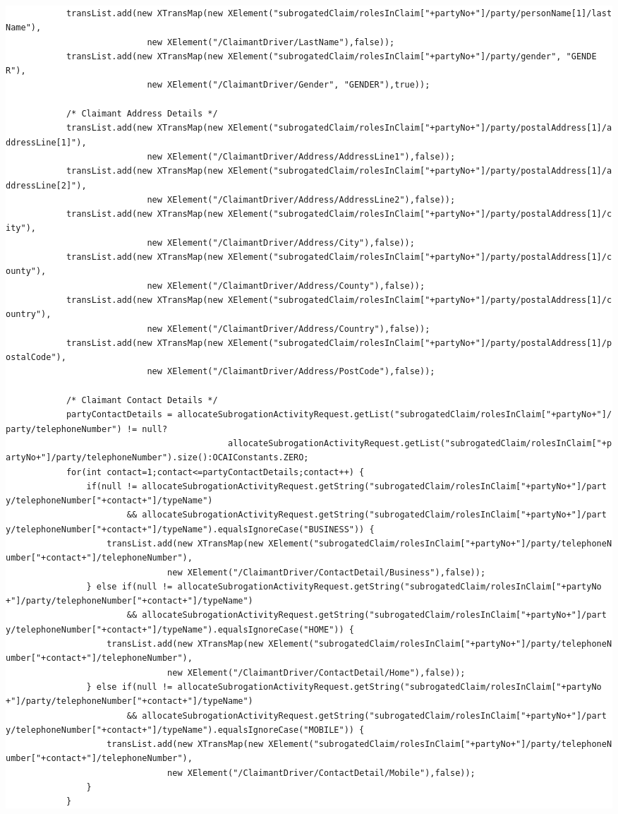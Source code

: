 				transList.add(new XTransMap(new XElement("subrogatedClaim/rolesInClaim["+partyNo+"]/party/personName[1]/lastName"),
								new XElement("/ClaimantDriver/LastName"),false));
				transList.add(new XTransMap(new XElement("subrogatedClaim/rolesInClaim["+partyNo+"]/party/gender", "GENDER"),
								new XElement("/ClaimantDriver/Gender", "GENDER"),true));
	
				/* Claimant Address Details */
				transList.add(new XTransMap(new XElement("subrogatedClaim/rolesInClaim["+partyNo+"]/party/postalAddress[1]/addressLine[1]"),
								new XElement("/ClaimantDriver/Address/AddressLine1"),false));
				transList.add(new XTransMap(new XElement("subrogatedClaim/rolesInClaim["+partyNo+"]/party/postalAddress[1]/addressLine[2]"),
								new XElement("/ClaimantDriver/Address/AddressLine2"),false));
				transList.add(new XTransMap(new XElement("subrogatedClaim/rolesInClaim["+partyNo+"]/party/postalAddress[1]/city"),
								new XElement("/ClaimantDriver/Address/City"),false));
				transList.add(new XTransMap(new XElement("subrogatedClaim/rolesInClaim["+partyNo+"]/party/postalAddress[1]/county"),
								new XElement("/ClaimantDriver/Address/County"),false));
				transList.add(new XTransMap(new XElement("subrogatedClaim/rolesInClaim["+partyNo+"]/party/postalAddress[1]/country"),
								new XElement("/ClaimantDriver/Address/Country"),false));
				transList.add(new XTransMap(new XElement("subrogatedClaim/rolesInClaim["+partyNo+"]/party/postalAddress[1]/postalCode"),
								new XElement("/ClaimantDriver/Address/PostCode"),false));
	
				/* Claimant Contact Details */
				partyContactDetails = allocateSubrogationActivityRequest.getList("subrogatedClaim/rolesInClaim["+partyNo+"]/party/telephoneNumber") != null? 
												allocateSubrogationActivityRequest.getList("subrogatedClaim/rolesInClaim["+partyNo+"]/party/telephoneNumber").size():OCAIConstants.ZERO;
				for(int contact=1;contact<=partyContactDetails;contact++) {
					if(null != allocateSubrogationActivityRequest.getString("subrogatedClaim/rolesInClaim["+partyNo+"]/party/telephoneNumber["+contact+"]/typeName")
							&& allocateSubrogationActivityRequest.getString("subrogatedClaim/rolesInClaim["+partyNo+"]/party/telephoneNumber["+contact+"]/typeName").equalsIgnoreCase("BUSINESS")) {
						transList.add(new XTransMap(new XElement("subrogatedClaim/rolesInClaim["+partyNo+"]/party/telephoneNumber["+contact+"]/telephoneNumber"),
									new XElement("/ClaimantDriver/ContactDetail/Business"),false));
					} else if(null != allocateSubrogationActivityRequest.getString("subrogatedClaim/rolesInClaim["+partyNo+"]/party/telephoneNumber["+contact+"]/typeName")
							&& allocateSubrogationActivityRequest.getString("subrogatedClaim/rolesInClaim["+partyNo+"]/party/telephoneNumber["+contact+"]/typeName").equalsIgnoreCase("HOME")) {
						transList.add(new XTransMap(new XElement("subrogatedClaim/rolesInClaim["+partyNo+"]/party/telephoneNumber["+contact+"]/telephoneNumber"),
									new XElement("/ClaimantDriver/ContactDetail/Home"),false));
					} else if(null != allocateSubrogationActivityRequest.getString("subrogatedClaim/rolesInClaim["+partyNo+"]/party/telephoneNumber["+contact+"]/typeName")
							&& allocateSubrogationActivityRequest.getString("subrogatedClaim/rolesInClaim["+partyNo+"]/party/telephoneNumber["+contact+"]/typeName").equalsIgnoreCase("MOBILE")) {
						transList.add(new XTransMap(new XElement("subrogatedClaim/rolesInClaim["+partyNo+"]/party/telephoneNumber["+contact+"]/telephoneNumber"),
									new XElement("/ClaimantDriver/ContactDetail/Mobile"),false));
					}
				}
				